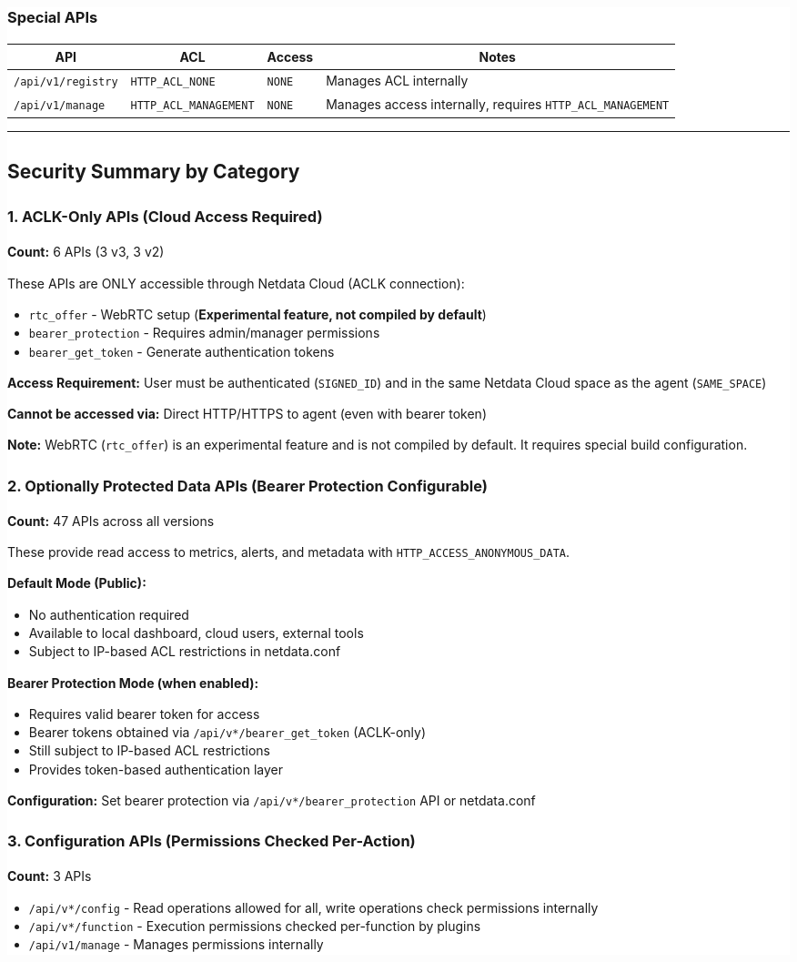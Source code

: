 ### Special APIs
| API | ACL | Access | Notes |
|-----|-----|--------|-------|
| `/api/v1/registry` | `HTTP_ACL_NONE` | `NONE` | Manages ACL internally |
| `/api/v1/manage` | `HTTP_ACL_MANAGEMENT` | `NONE` | Manages access internally, requires `HTTP_ACL_MANAGEMENT` |

---

## Security Summary by Category

### 1. ACLK-Only APIs (Cloud Access Required)
**Count:** 6 APIs (3 v3, 3 v2)

These APIs are ONLY accessible through Netdata Cloud (ACLK connection):
- `rtc_offer` - WebRTC setup (**Experimental feature, not compiled by default**)
- `bearer_protection` - Requires admin/manager permissions
- `bearer_get_token` - Generate authentication tokens

**Access Requirement:** User must be authenticated (`SIGNED_ID`) and in the same Netdata Cloud space as the agent (`SAME_SPACE`)

**Cannot be accessed via:** Direct HTTP/HTTPS to agent (even with bearer token)

**Note:** WebRTC (`rtc_offer`) is an experimental feature and is not compiled by default. It requires special build configuration.

### 2. Optionally Protected Data APIs (Bearer Protection Configurable)
**Count:** 47 APIs across all versions

These provide read access to metrics, alerts, and metadata with `HTTP_ACCESS_ANONYMOUS_DATA`.

**Default Mode (Public):**
- No authentication required
- Available to local dashboard, cloud users, external tools
- Subject to IP-based ACL restrictions in netdata.conf

**Bearer Protection Mode (when enabled):**
- Requires valid bearer token for access
- Bearer tokens obtained via `/api/v*/bearer_get_token` (ACLK-only)
- Still subject to IP-based ACL restrictions
- Provides token-based authentication layer

**Configuration:** Set bearer protection via `/api/v*/bearer_protection` API or netdata.conf

### 3. Configuration APIs (Permissions Checked Per-Action)
**Count:** 3 APIs

- `/api/v*/config` - Read operations allowed for all, write operations check permissions internally
- `/api/v*/function` - Execution permissions checked per-function by plugins
- `/api/v1/manage` - Manages permissions internally
